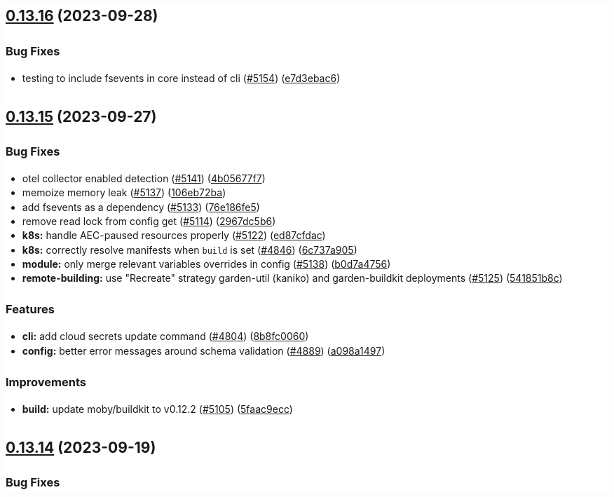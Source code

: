 <a name="0.13.16"></a>
## [0.13.16](https://github.com/garden-io/garden/compare/0.13.15...0.13.16) (2023-09-28)

### Bug Fixes

* testing to include fsevents in core instead of cli ([#5154](https://github.com/garden-io/garden/issues/5154)) ([e7d3ebac6](https://github.com/garden-io/garden/commit/e7d3ebac6))

<a name="0.13.15"></a>
## [0.13.15](https://github.com/garden-io/garden/compare/0.13.14...0.13.15) (2023-09-27)

### Bug Fixes

* otel collector enabled detection ([#5141](https://github.com/garden-io/garden/issues/5141)) ([4b05677f7](https://github.com/garden-io/garden/commit/4b05677f7))
* memoize memory leak ([#5137](https://github.com/garden-io/garden/issues/5137)) ([106eb72ba](https://github.com/garden-io/garden/commit/106eb72ba))
* add fsevents as a dependency ([#5133](https://github.com/garden-io/garden/issues/5133)) ([76e186fe5](https://github.com/garden-io/garden/commit/76e186fe5))
* remove read lock from config get ([#5114](https://github.com/garden-io/garden/issues/5114)) ([2967dc5b6](https://github.com/garden-io/garden/commit/2967dc5b6))
* **k8s:** handle AEC-paused resources properly ([#5122](https://github.com/garden-io/garden/issues/5122)) ([ed87cfdac](https://github.com/garden-io/garden/commit/ed87cfdac))
* **k8s:** correctly resolve manifests when `build` is set ([#4846](https://github.com/garden-io/garden/issues/4846)) ([6c737a905](https://github.com/garden-io/garden/commit/6c737a905))
* **module:** only merge relevant variables overrides in config ([#5138](https://github.com/garden-io/garden/issues/5138)) ([b0d7a4756](https://github.com/garden-io/garden/commit/b0d7a4756))
* **remote-building:** use "Recreate" strategy garden-util (kaniko) and garden-buildkit deployments ([#5125](https://github.com/garden-io/garden/issues/5125)) ([541851b8c](https://github.com/garden-io/garden/commit/541851b8c))

### Features

* **cli:** add cloud secrets update command ([#4804](https://github.com/garden-io/garden/issues/4804)) ([8b8fc0060](https://github.com/garden-io/garden/commit/8b8fc0060))
* **config:** better error messages around schema validation ([#4889](https://github.com/garden-io/garden/issues/4889)) ([a098a1497](https://github.com/garden-io/garden/commit/a098a1497))

### Improvements

* **build:** update moby/buildkit to v0.12.2 ([#5105](https://github.com/garden-io/garden/issues/5105)) ([5faac9ecc](https://github.com/garden-io/garden/commit/5faac9ecc))

<a name="0.13.14"></a>
## [0.13.14](https://github.com/garden-io/garden/compare/0.13.13...0.13.14) (2023-09-19)

### Bug Fixes
